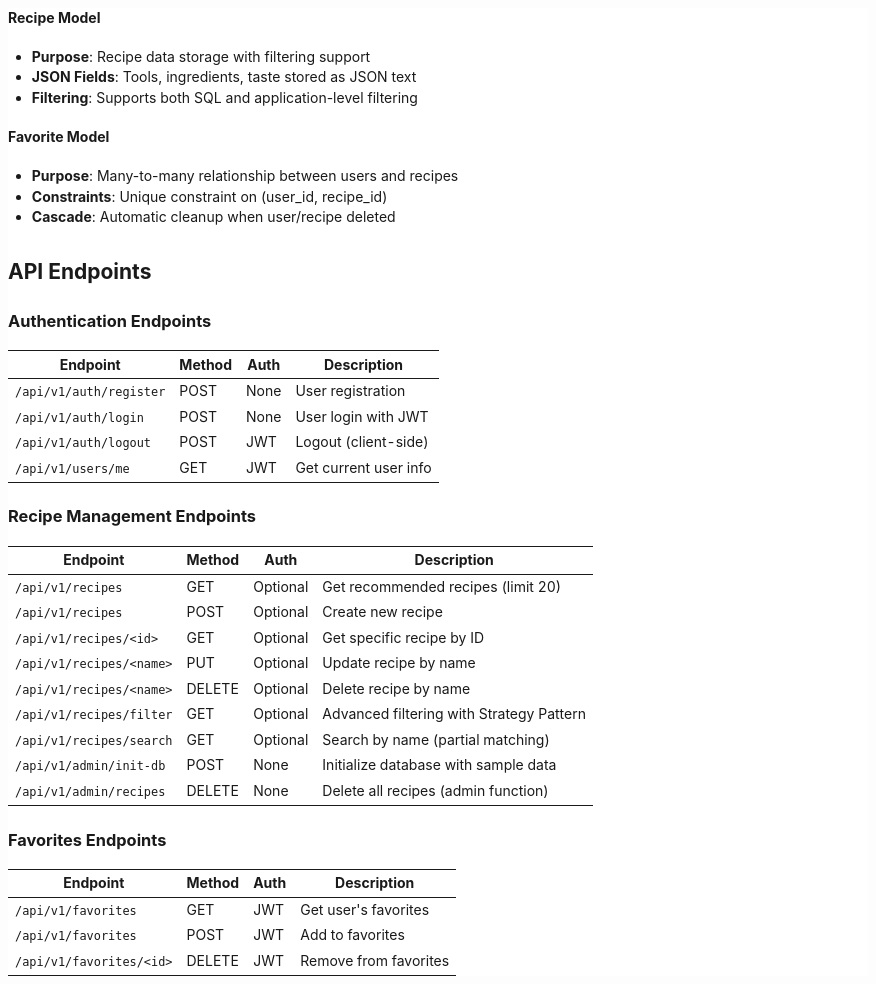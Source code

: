 #### Recipe Model
- **Purpose**: Recipe data storage with filtering support
- **JSON Fields**: Tools, ingredients, taste stored as JSON text
- **Filtering**: Supports both SQL and application-level filtering

#### Favorite Model
- **Purpose**: Many-to-many relationship between users and recipes
- **Constraints**: Unique constraint on (user_id, recipe_id)
- **Cascade**: Automatic cleanup when user/recipe deleted

## API Endpoints

### Authentication Endpoints

| Endpoint | Method | Auth | Description |
|----------|--------|------|-------------|
| `/api/v1/auth/register` | POST | None | User registration |
| `/api/v1/auth/login` | POST | None | User login with JWT |
| `/api/v1/auth/logout` | POST | JWT | Logout (client-side) |
| `/api/v1/users/me` | GET | JWT | Get current user info |

### Recipe Management Endpoints

| Endpoint | Method | Auth | Description |
|----------|--------|------|-------------|
| `/api/v1/recipes` | GET | Optional | Get recommended recipes (limit 20) |
| `/api/v1/recipes` | POST | Optional | Create new recipe |
| `/api/v1/recipes/<id>` | GET | Optional | Get specific recipe by ID |
| `/api/v1/recipes/<name>` | PUT | Optional | Update recipe by name |
| `/api/v1/recipes/<name>` | DELETE | Optional | Delete recipe by name |
| `/api/v1/recipes/filter` | GET | Optional | Advanced filtering with Strategy Pattern |
| `/api/v1/recipes/search` | GET | Optional | Search by name (partial matching) |
| `/api/v1/admin/init-db` | POST | None | Initialize database with sample data |
| `/api/v1/admin/recipes` | DELETE | None | Delete all recipes (admin function) |

### Favorites Endpoints

| Endpoint | Method | Auth | Description |
|----------|--------|------|-------------|
| `/api/v1/favorites` | GET | JWT | Get user's favorites |
| `/api/v1/favorites` | POST | JWT | Add to favorites |
| `/api/v1/favorites/<id>` | DELETE | JWT | Remove from favorites |
